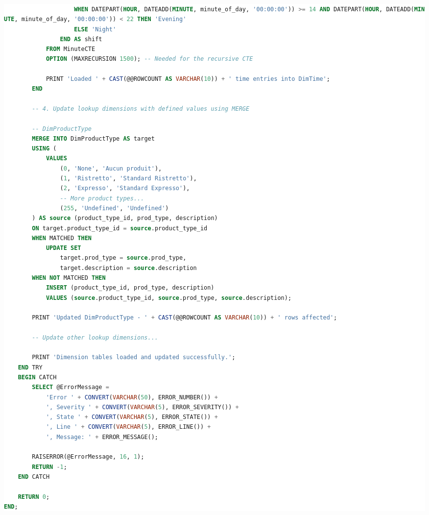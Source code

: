 ```sql
                    WHEN DATEPART(HOUR, DATEADD(MINUTE, minute_of_day, '00:00:00')) >= 14 AND DATEPART(HOUR, DATEADD(MINUTE, minute_of_day, '00:00:00')) < 22 THEN 'Evening'
                    ELSE 'Night'
                END AS shift
            FROM MinuteCTE
            OPTION (MAXRECURSION 1500); -- Needed for the recursive CTE
            
            PRINT 'Loaded ' + CAST(@@ROWCOUNT AS VARCHAR(10)) + ' time entries into DimTime';
        END
        
        -- 4. Update lookup dimensions with defined values using MERGE
        
        -- DimProductType
        MERGE INTO DimProductType AS target
        USING (
            VALUES 
                (0, 'None', 'Aucun produit'),
                (1, 'Ristretto', 'Standard Ristretto'),
                (2, 'Expresso', 'Standard Expresso'),
                -- More product types...
                (255, 'Undefined', 'Undefined')
        ) AS source (product_type_id, prod_type, description)
        ON target.product_type_id = source.product_type_id
        WHEN MATCHED THEN
            UPDATE SET 
                target.prod_type = source.prod_type,
                target.description = source.description
        WHEN NOT MATCHED THEN
            INSERT (product_type_id, prod_type, description)
            VALUES (source.product_type_id, source.prod_type, source.description);
            
        PRINT 'Updated DimProductType - ' + CAST(@@ROWCOUNT AS VARCHAR(10)) + ' rows affected';
        
        -- Update other lookup dimensions...
        
        PRINT 'Dimension tables loaded and updated successfully.';
    END TRY
    BEGIN CATCH
        SELECT @ErrorMessage = 
            'Error ' + CONVERT(VARCHAR(50), ERROR_NUMBER()) + 
            ', Severity ' + CONVERT(VARCHAR(5), ERROR_SEVERITY()) + 
            ', State ' + CONVERT(VARCHAR(5), ERROR_STATE()) + 
            ', Line ' + CONVERT(VARCHAR(5), ERROR_LINE()) + 
            ', Message: ' + ERROR_MESSAGE();
            
        RAISERROR(@ErrorMessage, 16, 1);
        RETURN -1;
    END CATCH
    
    RETURN 0;
END;
```
